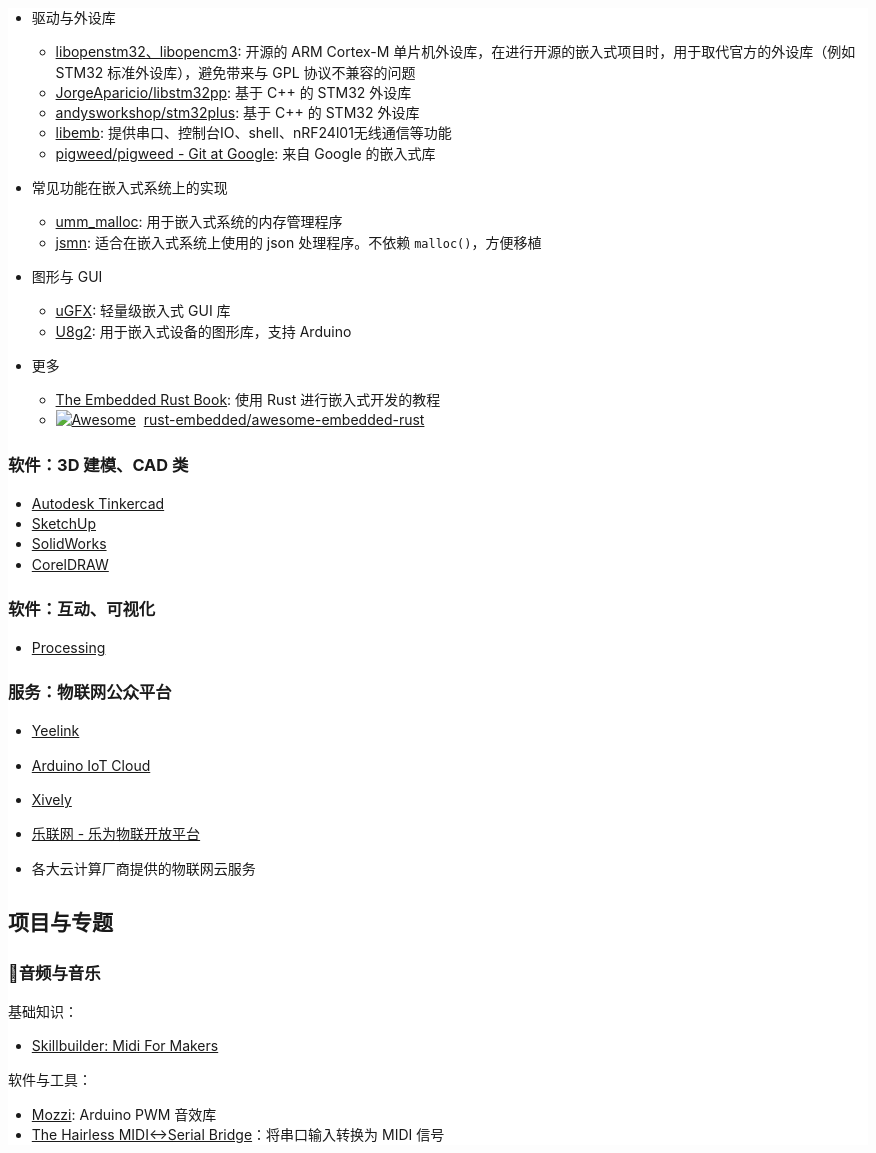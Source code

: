 - 驱动与外设库

  - [libopenstm32、libopencm3](https://github.com/libopencm3/libopencm3): 开源的 ARM Cortex-M 单片机外设库，在进行开源的嵌入式项目时，用于取代官方的外设库（例如 STM32 标准外设库），避免带来与 GPL 协议不兼容的问题
  * [JorgeAparicio/libstm32pp](https://github.com/JorgeAparicio/libstm32pp): 基于 C++ 的 STM32 外设库
  * [andysworkshop/stm32plus](https://github.com/andysworkshop/stm32plus): 基于 C++ 的 STM32 外设库
  * [libemb](http://www.kaltpost.de/?page_id=708): 提供串口、控制台IO、shell、nRF24l01无线通信等功能
  * [pigweed/pigweed - Git at Google](https://pigweed.googlesource.com/pigweed/pigweed/): 来自 Google 的嵌入式库

- 常见功能在嵌入式系统上的实现
  - [umm_malloc](https://github.com/rhempel/umm_malloc): 用于嵌入式系统的内存管理程序
  - [jsmn](https://github.com/zserge/jsmn): 适合在嵌入式系统上使用的 json 处理程序。不依赖 `malloc()`，方便移植

- 图形与 GUI

  - [uGFX](https://ugfx.io/): 轻量级嵌入式 GUI 库
  - [U8g2](https://github.com/olikraus/u8g2): 用于嵌入式设备的图形库，支持 Arduino

- 更多

  - [The Embedded Rust Book](https://rust-embedded.github.io/book/): 使用 Rust 进行嵌入式开发的教程
  * [![Awesome](https://awesome.re/badge-flat2.svg)](https://awesome.re)&nbsp; [rust-embedded/awesome-embedded-rust](https://github.com/rust-embedded/awesome-embedded-rust)

### 软件：3D 建模、CAD 类

* [Autodesk Tinkercad](https://www.tinkercad.com/)
* [SketchUp](https://www.sketchup.com/)
* [SolidWorks](https://www.solidworks.com/zh-hans)
* [CorelDRAW](https://www.coreldraw.com/cn/product/coreldraw/)

### 软件：互动、可视化

* [Processing](https://processing.org/)

### 服务：物联网公众平台

- [Yeelink](http://www.yeelink.net/)
- [Arduino IoT Cloud](https://www.arduino.cc/en/IoT/HomePage)
- [Xively](https://xively.com/)

- [乐联网 - 乐为物联开放平台](https://www.lewei50.com/)
- 各大云计算厂商提供的物联网云服务

## 项目与专题

### 🎹音频与音乐

基础知识：

- [Skillbuilder: Midi For Makers](https://makezine.com/2020/08/06/skillbuilder-midi-for-makers/)

软件与工具：

- [Mozzi](http://sensorium.github.io/Mozzi/): Arduino PWM 音效库
- [The Hairless MIDI<->Serial Bridge](https://projectgus.github.io/hairless-midiserial/)：将串口输入转换为 MIDI 信号
